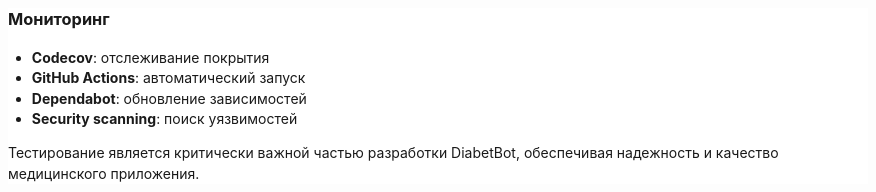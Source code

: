 ### Мониторинг

- **Codecov**: отслеживание покрытия
- **GitHub Actions**: автоматический запуск
- **Dependabot**: обновление зависимостей
- **Security scanning**: поиск уязвимостей

Тестирование является критически важной частью разработки DiabetBot, обеспечивая надежность и качество медицинского приложения.